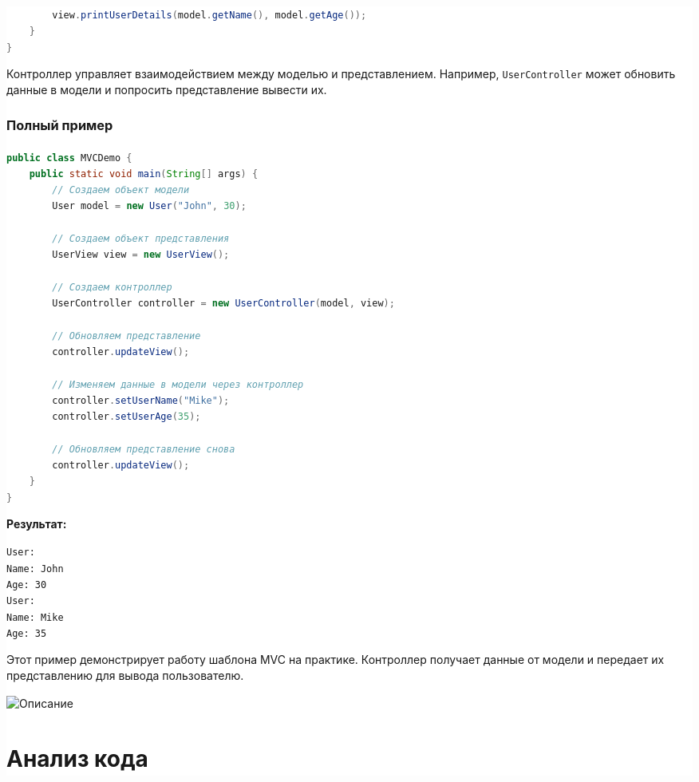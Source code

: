 ```java
        view.printUserDetails(model.getName(), model.getAge());
    }
}
```

Контроллер управляет взаимодействием между моделью и представлением. Например, `UserController` может обновить данные в модели и попросить представление вывести их.

### Полный пример

```java
public class MVCDemo {
    public static void main(String[] args) {
        // Создаем объект модели
        User model = new User("John", 30);

        // Создаем объект представления
        UserView view = new UserView();

        // Создаем контроллер
        UserController controller = new UserController(model, view);

        // Обновляем представление
        controller.updateView();

        // Изменяем данные в модели через контроллер
        controller.setUserName("Mike");
        controller.setUserAge(35);

        // Обновляем представление снова
        controller.updateView();
    }
}
```

**Результат:**

```
User: 
Name: John
Age: 30
User: 
Name: Mike
Age: 35
```

Этот пример демонстрирует работу шаблона MVC на практике. Контроллер получает данные от модели и передает их представлению для вывода пользователю.

<img src="../../resources/imп2.webp" alt="Описание" width="600" height="300">

# Анализ кода
